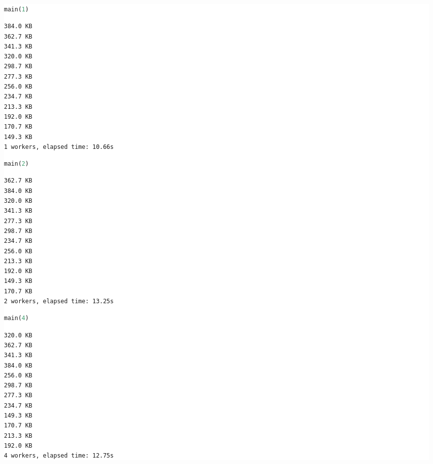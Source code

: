
```python
main(1)
```

    384.0 KB
    362.7 KB
    341.3 KB
    320.0 KB
    298.7 KB
    277.3 KB
    256.0 KB
    234.7 KB
    213.3 KB
    192.0 KB
    170.7 KB
    149.3 KB
    1 workers, elapsed time: 10.66s



```python
main(2)
```

    362.7 KB
    384.0 KB
    320.0 KB
    341.3 KB
    277.3 KB
    298.7 KB
    234.7 KB
    256.0 KB
    213.3 KB
    192.0 KB
    149.3 KB
    170.7 KB
    2 workers, elapsed time: 13.25s



```python
main(4)
```

    320.0 KB
    362.7 KB
    341.3 KB
    384.0 KB
    256.0 KB
    298.7 KB
    277.3 KB
    234.7 KB
    149.3 KB
    170.7 KB
    213.3 KB
    192.0 KB
    4 workers, elapsed time: 12.75s
